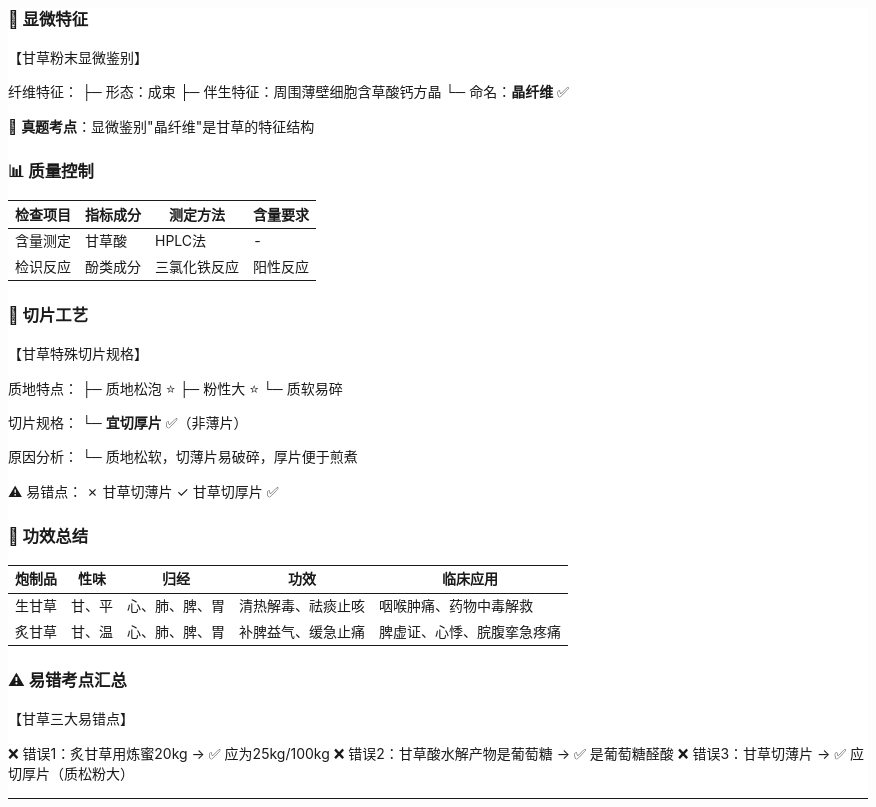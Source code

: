 ### 🔬 显微特征

<text>
【甘草粉末显微鉴别】

纤维特征：
├─ 形态：成束
├─ 伴生特征：周围薄壁细胞含草酸钙方晶
└─ 命名：**晶纤维** ✅

📝 **真题考点**：显微鉴别"晶纤维"是甘草的特征结构

### 📊 质量控制

| 检查项目 | 指标成分 | 测定方法 | 含量要求 |
|---------|---------|---------|---------|
| 含量测定 | 甘草酸 | HPLC法 | - |
| 检识反应 | 酚类成分 | 三氯化铁反应 | 阳性反应 |

### 💊 切片工艺

<text>
【甘草特殊切片规格】

质地特点：
├─ 质地松泡 ⭐
├─ 粉性大 ⭐
└─ 质软易碎

切片规格：
└─ **宜切厚片** ✅（非薄片）

原因分析：
└─ 质地松软，切薄片易破碎，厚片便于煎煮

⚠️ 易错点：
   ✗ 甘草切薄片
   ✓ 甘草切厚片 ✅

### 📌 功效总结

| 炮制品 | 性味 | 归经 | 功效 | 临床应用 |
|-------|------|------|------|---------|
| 生甘草 | 甘、平 | 心、肺、脾、胃 | 清热解毒、祛痰止咳 | 咽喉肿痛、药物中毒解救 |
| 炙甘草 | 甘、温 | 心、肺、脾、胃 | 补脾益气、缓急止痛 | 脾虚证、心悸、脘腹挛急疼痛 |

### ⚠️ 易错考点汇总

<text>
【甘草三大易错点】

❌ 错误1：炙甘草用炼蜜20kg → ✅ 应为25kg/100kg
❌ 错误2：甘草酸水解产物是葡萄糖 → ✅ 是葡萄糖醛酸
❌ 错误3：甘草切薄片 → ✅ 应切厚片（质松粉大）

---